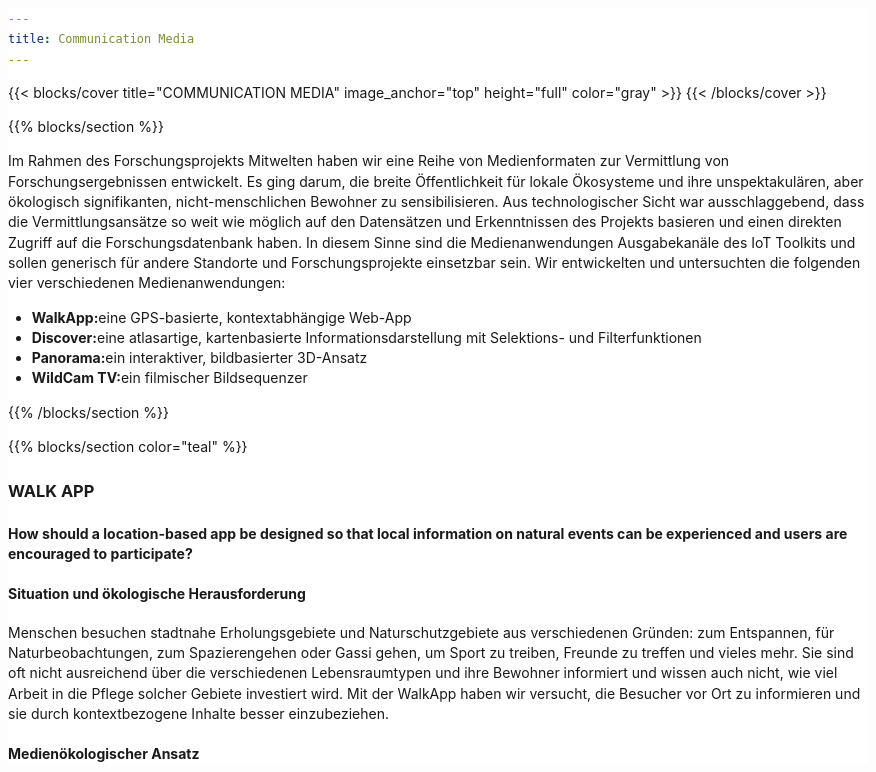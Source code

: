 ```yaml
---
title: Communication Media 
---
```


{{< blocks/cover title="COMMUNICATION MEDIA" image_anchor="top" height="full" color="gray" >}}
{{< /blocks/cover >}}





{{% blocks/section %}}

<div class="mx-auto">
    <div class="text-column"> 
        <p class="mb-0">
Im Rahmen des Forschungsprojekts Mitwelten haben wir eine Reihe von Medienformaten zur Vermittlung von Forschungsergebnissen entwickelt. Es ging darum, die breite Öffentlichkeit für lokale Ökosysteme und ihre unspektakulären, aber ökologisch signifikanten, nicht-menschlichen Bewohner zu sensibilisieren. Aus technologischer Sicht war ausschlaggebend, dass die Vermittlungsansätze so weit wie möglich auf den Datensätzen und Erkenntnissen des Projekts basieren und einen direkten Zugriff auf die Forschungsdatenbank haben. In diesem Sinne sind die Medienanwendungen Ausgabekanäle des IoT Toolkits und sollen generisch für andere Standorte und Forschungsprojekte einsetzbar sein. Wir entwickelten und untersuchten die folgenden vier verschiedenen Medienanwendungen: 
            <ul class="fw-light justify mt-2">
                <li class="mt-1"><strong>WalkApp:</strong>eine GPS-basierte, kontextabhängige Web-App</li>
                <li class="mt-1"><strong>Discover:</strong>eine atlasartige, kartenbasierte Informationsdarstellung mit Selektions- und Filterfunktionen</li>
                <li class="mt-1"><strong>Panorama:</strong>ein interaktiver, bildbasierter 3D-Ansatz</li>
                <li class="mt-1"><strong>WildCam TV:</strong>ein filmischer Bildsequenzer</li>
            </ul>
        </p>
    </div>
</div>

{{% /blocks/section %}}







{{% blocks/section color="teal" %}}

<div class="mx-auto">
    <h3 class="text-center mb-5">WALK APP</h3>
    <h4 class="text-center fst-italic mb-5">
        How should a location-based app be designed so that local information on natural events can be experienced and users are encouraged to participate?
    </h4>
    <div class="row align-items-start px-0 gx-5">
        <div class="col-md-6 align-items-end">
            <h4>Situation und ökologische Herausforderung</h4>
            <p class="justify">
                Menschen besuchen stadtnahe Erholungsgebiete und Naturschutzgebiete aus verschiedenen Gründen: zum Entspannen, für Naturbeobachtungen, zum Spazierengehen oder Gassi gehen, um Sport zu treiben, Freunde zu treffen und vieles mehr. Sie sind oft nicht ausreichend über die verschiedenen Lebensraumtypen und ihre Bewohner informiert und wissen auch nicht, wie viel Arbeit in die Pflege solcher Gebiete investiert wird. Mit der WalkApp haben wir versucht, die Besucher vor Ort zu informieren und sie durch kontextbezogene Inhalte besser einzubeziehen.
            </p>
            <h4 class="mt-3">Medienökologischer Ansatz</h4>
            <p class="justify">